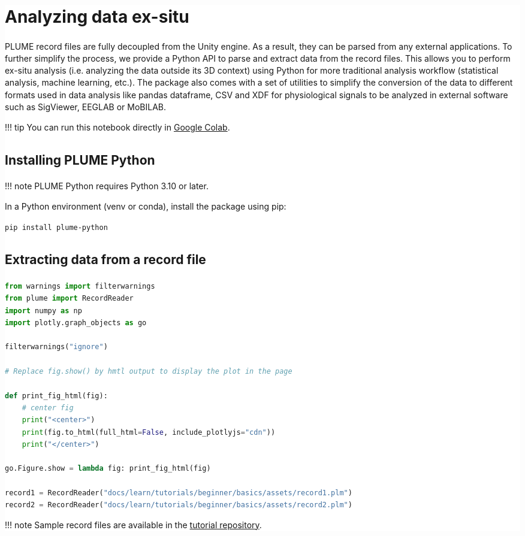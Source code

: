 # Analyzing data ex-situ

PLUME record files are fully decoupled from the Unity engine. As a result, they can be parsed from any external applications. To further simplify the process, we provide a Python API to parse and extract data from the record files. This allows you to perform ex-situ analysis (i.e. analyzing the data outside its 3D context) using Python for more traditional analysis workflow (statistical analysis, machine learning, etc.). The package also comes with a set of utilities to simplify the conversion of the data to different formats used in data analysis like pandas dataframe, CSV and XDF for physiological signals to be analyzed in external software such as SigViewer, EEGLAB or MoBILAB.

!!! tip
    You can run this notebook directly in [Google Colab](https://colab.research.google.com/drive/1fTzc9e6gS04L9SPHgd2IwZRqZSCd6TZH?usp=sharing).

## Installing PLUME Python

!!! note
    PLUME Python requires Python 3.10 or later.

In a Python environment (venv or conda), install the package using pip:

```bash
pip install plume-python
```

## Extracting data from a record file


```python exec="on" session="basics-ex-situ-analysis" html="True"
from warnings import filterwarnings
from plume import RecordReader
import numpy as np
import plotly.graph_objects as go

filterwarnings("ignore")

# Replace fig.show() by hmtl output to display the plot in the page

def print_fig_html(fig):
    # center fig
    print("<center>")
    print(fig.to_html(full_html=False, include_plotlyjs="cdn"))
    print("</center>")

go.Figure.show = lambda fig: print_fig_html(fig)

record1 = RecordReader("docs/learn/tutorials/beginner/basics/assets/record1.plm")
record2 = RecordReader("docs/learn/tutorials/beginner/basics/assets/record2.plm")
```

!!! note
    Sample record files are available in the [tutorial repository](https://www.github.com/liris-xr/PLUME-Tutorial-Basics).

